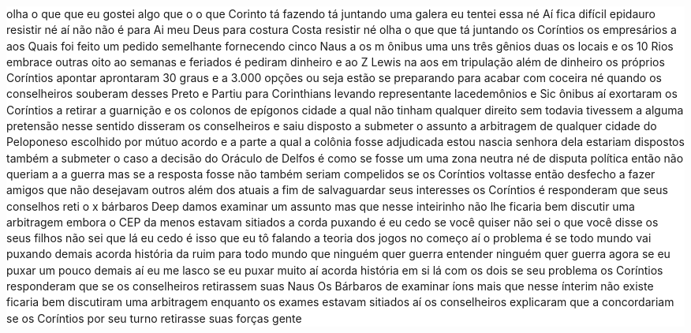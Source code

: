 olha o que que eu gostei algo que o o
que Corinto tá fazendo tá juntando uma
galera eu tentei essa né Aí fica difícil
epidauro resistir né aí não não é para
Ai meu Deus para costura Costa resistir
né olha o que que tá juntando os
Coríntios os empresários a
aos Quais foi feito um pedido semelhante
fornecendo cinco Naus a os m ônibus uma
uns três gênios duas os locais e os 10
Rios embrace outras oito ao semanas e
feriados é pediram dinheiro e ao Z Lewis
na aos em tripulação além de dinheiro os
próprios Coríntios apontar aprontaram 30
graus e a 3.000 opções ou seja estão se
preparando para acabar com coceira né
quando os conselheiros souberam desses
Preto e Partiu para Corinthians levando
representante lacedemônios e Sic ônibus
aí exortaram os Coríntios a retirar a
guarnição e os colonos de epígonos
cidade a qual não tinham qualquer
direito sem todavia tivessem a alguma
pretensão nesse sentido disseram os
conselheiros e saiu disposto a submeter
o assunto a arbitragem de qualquer
cidade do Peloponeso escolhido por mútuo
acordo e a parte a qual a colônia fosse
adjudicada estou nascia senhora dela
estariam dispostos também a submeter o
caso a decisão do Oráculo de Delfos é
como se fosse um
uma zona neutra né de disputa política
então não queriam a a guerra mas se a
resposta fosse não também seriam
compelidos se os Coríntios voltasse
então desfecho a fazer amigos que não
desejavam outros além dos atuais a fim
de salvaguardar seus interesses os
Coríntios é responderam que seus
conselhos reti o x bárbaros Deep damos
examinar um assunto
mas que nesse inteirinho não lhe ficaria
bem discutir uma arbitragem embora o CEP
da menos estavam sitiados a corda
puxando é eu cedo se você quiser não sei
o que você disse os seus filhos não sei
que lá eu cedo é isso que eu tô falando
a teoria dos jogos no começo aí o
problema é se todo mundo vai puxando
demais acorda história da ruim para todo
mundo que ninguém quer guerra entender
ninguém quer guerra agora se eu puxar um
pouco demais aí eu me lasco se eu puxar
muito aí acorda história em si lá com os
dois se seu problema os Coríntios
responderam que se os conselheiros
retirassem suas Naus Os Bárbaros de
examinar íons mais que nesse ínterim não
existe ficaria bem discutiram uma
arbitragem enquanto os exames estavam
sitiados aí os conselheiros explicaram
que a concordariam se os Coríntios por
seu turno retirasse suas forças gente